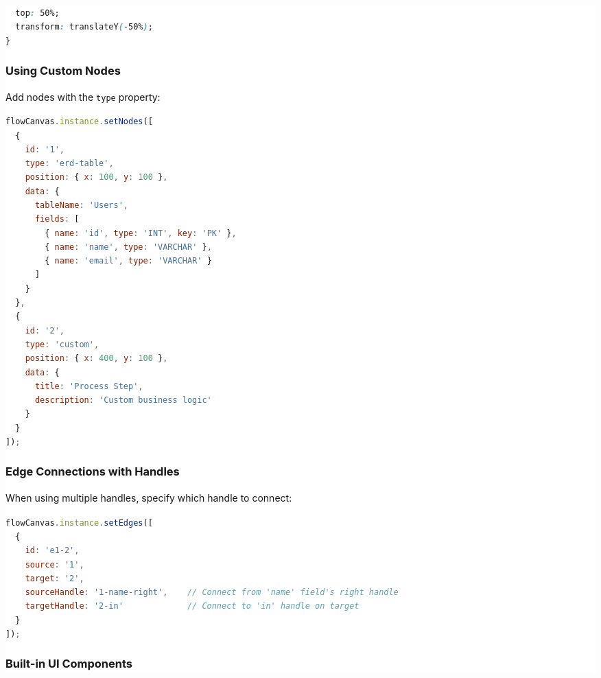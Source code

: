 ```css
  top: 50%;
  transform: translateY(-50%);
}
```

### Using Custom Nodes

Add nodes with the `type` property:

```javascript
flowCanvas.instance.setNodes([
  {
    id: '1',
    type: 'erd-table',
    position: { x: 100, y: 100 },
    data: {
      tableName: 'Users',
      fields: [
        { name: 'id', type: 'INT', key: 'PK' },
        { name: 'name', type: 'VARCHAR' },
        { name: 'email', type: 'VARCHAR' }
      ]
    }
  },
  {
    id: '2',
    type: 'custom',
    position: { x: 400, y: 100 },
    data: {
      title: 'Process Step',
      description: 'Custom business logic'
    }
  }
]);
```

### Edge Connections with Handles

When using multiple handles, specify which handle to connect:

```javascript
flowCanvas.instance.setEdges([
  {
    id: 'e1-2',
    source: '1',
    target: '2',
    sourceHandle: '1-name-right',    // Connect from 'name' field's right handle
    targetHandle: '2-in'             // Connect to 'in' handle on target
  }
]);
```

### Built-in UI Components
